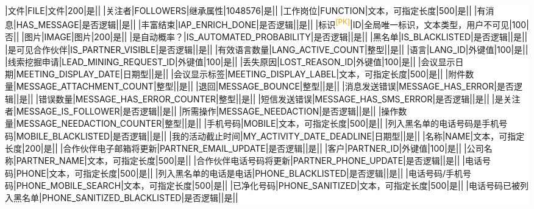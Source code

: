 |文件|FILE|文件|200|是||
|关注者|FOLLOWERS|继承属性|1048576|是||
|工作岗位|FUNCTION|文本，可指定长度|500|是||
|有消息|HAS_MESSAGE|是否逻辑||是||
|丰富结束|IAP_ENRICH_DONE|是否逻辑||是||
|标识<sup class="footnote-symbol"><font color=orange>[PK]</font></sup>|ID|全局唯一标识，文本类型，用户不可见|100|否||
|图片|IMAGE|图片|200|是||
|是自动概率？|IS_AUTOMATED_PROBABILITY|是否逻辑||是||
|黑名单|IS_BLACKLISTED|是否逻辑||是||
|是可见合作伙伴|IS_PARTNER_VISIBLE|是否逻辑||是||
|有效语言数量|LANG_ACTIVE_COUNT|整型||是||
|语言|LANG_ID|外键值|100|是||
|线索挖掘申请|LEAD_MINING_REQUEST_ID|外键值|100|是||
|丢失原因|LOST_REASON_ID|外键值|100|是||
|会议显示日期|MEETING_DISPLAY_DATE|日期型||是||
|会议显示标签|MEETING_DISPLAY_LABEL|文本，可指定长度|500|是||
|附件数量|MESSAGE_ATTACHMENT_COUNT|整型||是||
|退回|MESSAGE_BOUNCE|整型||是||
|消息发送错误|MESSAGE_HAS_ERROR|是否逻辑||是||
|错误数量|MESSAGE_HAS_ERROR_COUNTER|整型||是||
|短信发送错误|MESSAGE_HAS_SMS_ERROR|是否逻辑||是||
|是关注者|MESSAGE_IS_FOLLOWER|是否逻辑||是||
|所需操作|MESSAGE_NEEDACTION|是否逻辑||是||
|操作数量|MESSAGE_NEEDACTION_COUNTER|整型||是||
|手机号码|MOBILE|文本，可指定长度|500|是||
|列入黑名单的电话号码是手机号码|MOBILE_BLACKLISTED|是否逻辑||是||
|我的活动截止时间|MY_ACTIVITY_DATE_DEADLINE|日期型||是||
|名称|NAME|文本，可指定长度|200|是||
|合作伙伴电子邮箱将更新|PARTNER_EMAIL_UPDATE|是否逻辑||是||
|客户|PARTNER_ID|外键值|100|是||
|公司名称|PARTNER_NAME|文本，可指定长度|500|是||
|合作伙伴电话号码将更新|PARTNER_PHONE_UPDATE|是否逻辑||是||
|电话号码|PHONE|文本，可指定长度|500|是||
|列入黑名单的电话是电话|PHONE_BLACKLISTED|是否逻辑||是||
|电话号码/手机号码|PHONE_MOBILE_SEARCH|文本，可指定长度|500|是||
|已净化号码|PHONE_SANITIZED|文本，可指定长度|500|是||
|电话号码已被列入黑名单|PHONE_SANITIZED_BLACKLISTED|是否逻辑||是||